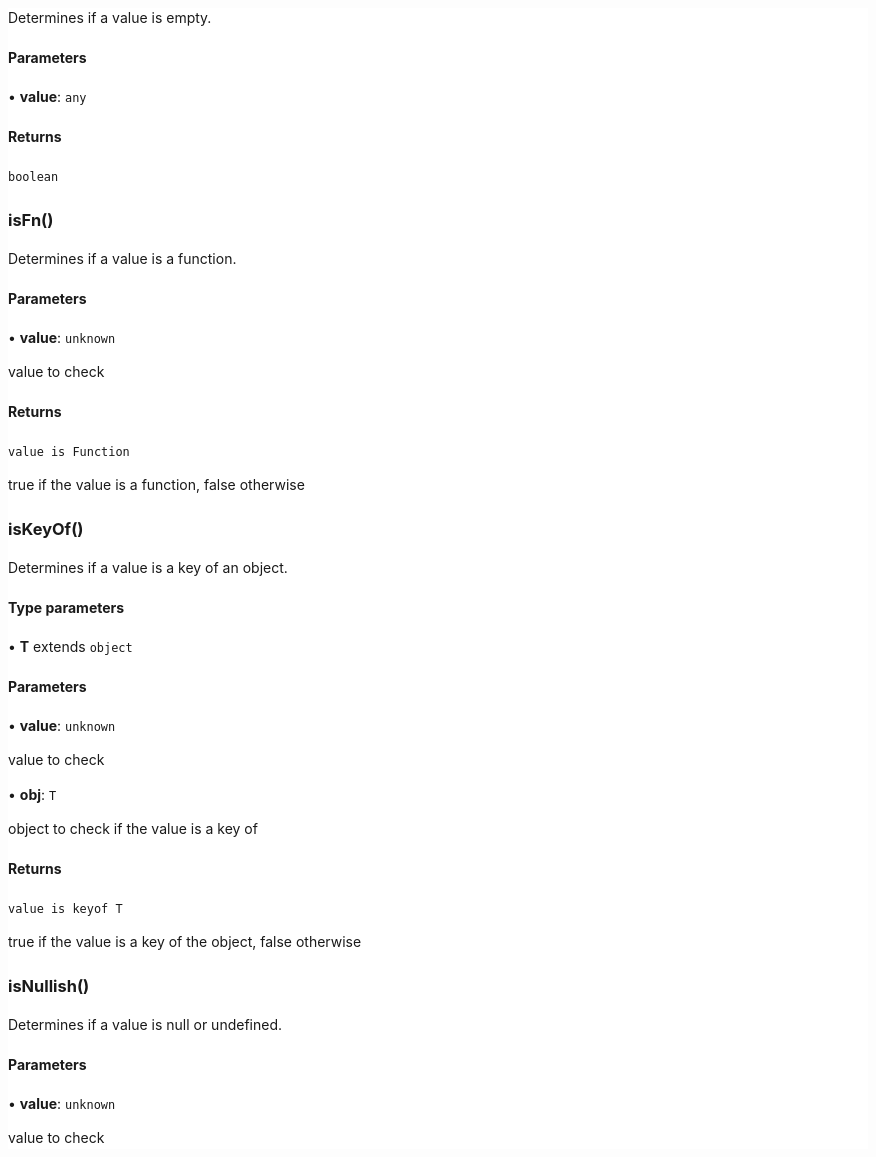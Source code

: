 Determines if a value is empty.

#### Parameters

• **value**: `any`

#### Returns

`boolean`

### isFn()

Determines if a value is a function.

#### Parameters

• **value**: `unknown`

value to check

#### Returns

`value is Function`

true if the value is a function, false otherwise

### isKeyOf()

Determines if a value is a key of an object.

#### Type parameters

• **T** extends `object`

#### Parameters

• **value**: `unknown`

value to check

• **obj**: `T`

object to check if the value is a key of

#### Returns

`value is keyof T`

true if the value is a key of the object, false otherwise

### isNullish()

Determines if a value is null or undefined.

#### Parameters

• **value**: `unknown`

value to check
